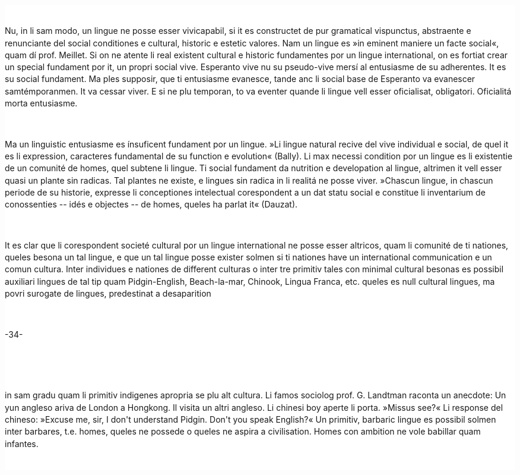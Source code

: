  

Nu, in li sam modo, un lingue ne posse esser vivicapabil, si it es
constructet de pur gramatical vispunctus, abstraente e renunciante del
social conditiones e cultural, historic e estetic valores. Nam un lingue
es »in eminent maniere un facte social«, quam dí prof. Meillet. Si on ne
atente li real existent cultural e historic fundamentes por un lingue
international, on es fortiat crear un special fundament por it, un
propri social vive. Esperanto vive nu su pseudo-vive mersí al entusiasme
de su adherentes. It es su social fundament. Ma ples supposir, que ti
entusiasme evanesce, tande anc li social base de Esperanto va evanescer
samtémporanmen. It va cessar viver. E si ne plu temporan, to va eventer
quande li lingue vell esser oficialisat, obligatori. Oficialitá morta
entusiasme.

 

Ma un linguistic entusiasme es ínsuficent fundament por un lingue. »Li
lingue natural recive del vive individual e social, de quel it es li
expression, caracteres fundamental de su function e evolution« (Bally).
Li max necessi condition por un lingue es li existentie de un comunité
de homes, quel subtene li lingue. Ti social fundament da nutrition e
developation al lingue, altrimen it vell esser quasi un plante sin
radicas. Tal plantes ne existe, e lingues sin radica in li realitá ne
posse viver. »Chascun lingue, in chascun periode de su historie,
expresse li conceptiones intelectual corespondent a un dat statu social
e constitue li inventarium de conossenties -- idés e objectes -- de
homes, queles ha parlat it« (Dauzat).

 

It es clar que li corespondent societé cultural por un lingue
international ne posse esser altricos, quam li comunité de ti nationes,
queles besona un tal lingue, e que un tal lingue posse exister solmen si
ti nationes have un international communication e un comun cultura.
Inter individues e nationes de different culturas o inter tre primitiv
tales con minimal cultural besonas es possibil auxiliari lingues de tal
tip quam Pidgin-English, Beach-la-mar, Chinook, Lingua Franca, etc.
queles es null cultural lingues, ma povri surogate de lingues,
predestinat a desaparition 

 

-34- 

 

 

in sam gradu quam li primitiv indigenes apropria se plu alt cultura. Li
famos sociolog prof. G. Landtman raconta un anecdote: Un yun angleso
ariva de London a Hongkong. Il visita un altri angleso. Li chinesi boy
aperte li porta. »Missus see?« Li response del chineso: »Excuse me, sir,
I don\'t understand Pidgin. Don\'t you speak English?« Un primitiv,
barbaric lingue es possibil solmen inter barbares, t.e. homes, queles ne
possede o queles ne aspira a civilisation. Homes con ambition ne vole
babillar quam infantes.

 